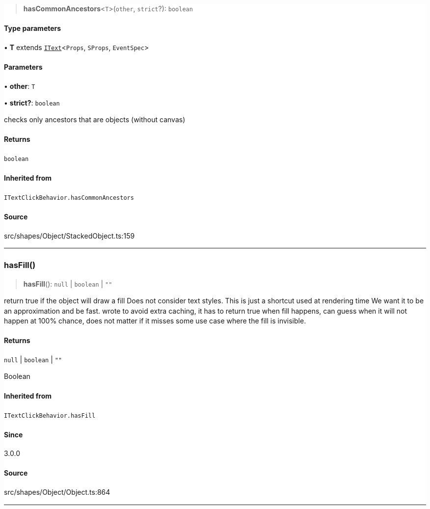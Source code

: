 > **hasCommonAncestors**\<`T`\>(`other`, `strict`?): `boolean`

#### Type parameters

• **T** extends [`IText`](IText.md)\<`Props`, `SProps`, `EventSpec`\>

#### Parameters

• **other**: `T`

• **strict?**: `boolean`

checks only ancestors that are objects (without canvas)

#### Returns

`boolean`

#### Inherited from

`ITextClickBehavior.hasCommonAncestors`

#### Source

src/shapes/Object/StackedObject.ts:159

***

### hasFill()

> **hasFill**(): `null` \| `boolean` \| `""`

return true if the object will draw a fill
Does not consider text styles. This is just a shortcut used at rendering time
We want it to be an approximation and be fast.
wrote to avoid extra caching, it has to return true when fill happens,
can guess when it will not happen at 100% chance, does not matter if it misses
some use case where the fill is invisible.

#### Returns

`null` \| `boolean` \| `""`

Boolean

#### Inherited from

`ITextClickBehavior.hasFill`

#### Since

3.0.0

#### Source

src/shapes/Object/Object.ts:864

***
